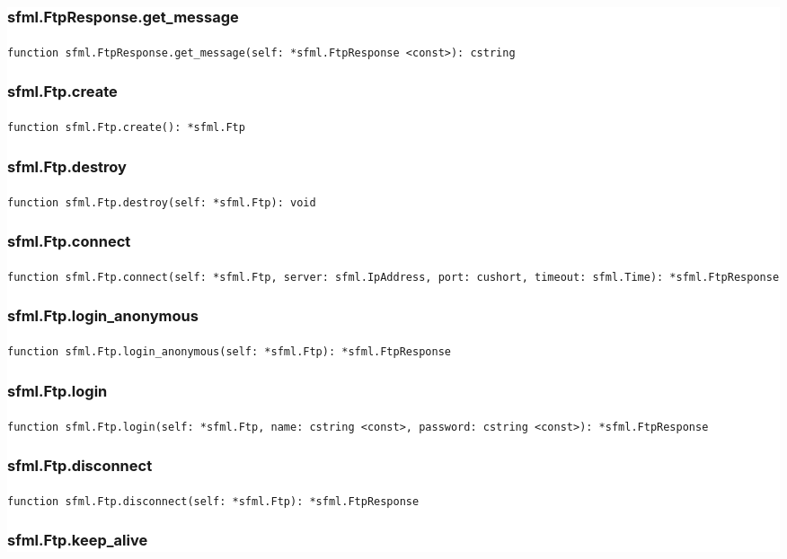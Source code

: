 

### sfml.FtpResponse.get_message

```nelua
function sfml.FtpResponse.get_message(self: *sfml.FtpResponse <const>): cstring
```



### sfml.Ftp.create

```nelua
function sfml.Ftp.create(): *sfml.Ftp
```



### sfml.Ftp.destroy

```nelua
function sfml.Ftp.destroy(self: *sfml.Ftp): void
```



### sfml.Ftp.connect

```nelua
function sfml.Ftp.connect(self: *sfml.Ftp, server: sfml.IpAddress, port: cushort, timeout: sfml.Time): *sfml.FtpResponse
```



### sfml.Ftp.login_anonymous

```nelua
function sfml.Ftp.login_anonymous(self: *sfml.Ftp): *sfml.FtpResponse
```



### sfml.Ftp.login

```nelua
function sfml.Ftp.login(self: *sfml.Ftp, name: cstring <const>, password: cstring <const>): *sfml.FtpResponse
```



### sfml.Ftp.disconnect

```nelua
function sfml.Ftp.disconnect(self: *sfml.Ftp): *sfml.FtpResponse
```



### sfml.Ftp.keep_alive
